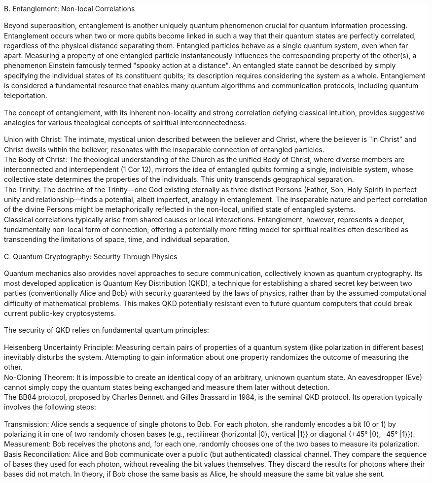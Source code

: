 B. Entanglement: Non-local Correlations   
   
Beyond superposition, entanglement is another uniquely quantum phenomenon crucial for quantum information processing. Entanglement occurs when two or more qubits become linked in such a way that their quantum states are perfectly correlated, regardless of the physical distance separating them. Entangled particles behave as a single quantum system, even when far apart. Measuring a property of one entangled particle instantaneously influences the corresponding property of the other(s), a phenomenon Einstein famously termed "spooky action at a distance". An entangled state cannot be described by simply specifying the individual states of its constituent qubits; its description requires considering the system as a whole. Entanglement is considered a fundamental resource that enables many quantum algorithms and communication protocols, including quantum teleportation.      
   
The concept of entanglement, with its inherent non-locality and strong correlation defying classical intuition, provides suggestive analogies for various theological concepts of spiritual interconnectedness.   
   
Union with Christ: The intimate, mystical union described between the believer and Christ, where the believer is "in Christ" and Christ dwells within the believer, resonates with the inseparable connection of entangled particles.   
The Body of Christ: The theological understanding of the Church as the unified Body of Christ, where diverse members are interconnected and interdependent (1 Cor 12), mirrors the idea of entangled qubits forming a single, indivisible system, whose collective state determines the properties of the individuals. This unity transcends geographical separation.   
The Trinity: The doctrine of the Trinity—one God existing eternally as three distinct Persons (Father, Son, Holy Spirit) in perfect unity and relationship—finds a potential, albeit imperfect, analogy in entanglement. The inseparable nature and perfect correlation of the divine Persons might be metaphorically reflected in the non-local, unified state of entangled systems.   
Classical correlations typically arise from shared causes or local interactions. Entanglement, however, represents a deeper, fundamentally non-local form of connection, offering a potentially more fitting model for spiritual realities often described as transcending the limitations of space, time, and individual separation.   
   
C. Quantum Cryptography: Security Through Physics   
   
Quantum mechanics also provides novel approaches to secure communication, collectively known as quantum cryptography. Its most developed application is Quantum Key Distribution (QKD), a technique for establishing a shared secret key between two parties (conventionally Alice and Bob) with security guaranteed by the laws of physics, rather than by the assumed computational difficulty of mathematical problems. This makes QKD potentially resistant even to future quantum computers that could break current public-key cryptosystems.      
   
The security of QKD relies on fundamental quantum principles:   
   
Heisenberg Uncertainty Principle: Measuring certain pairs of properties of a quantum system (like polarization in different bases) inevitably disturbs the system. Attempting to gain information about one property randomizes the outcome of measuring the other.      
No-Cloning Theorem: It is impossible to create an identical copy of an arbitrary, unknown quantum state. An eavesdropper (Eve) cannot simply copy the quantum states being exchanged and measure them later without detection.      
The BB84 protocol, proposed by Charles Bennett and Gilles Brassard in 1984, is the seminal QKD protocol. Its operation typically involves the following steps:      
   
Transmission: Alice sends a sequence of single photons to Bob. For each photon, she randomly encodes a bit (0 or 1) by polarizing it in one of two randomly chosen bases (e.g., rectilinear {horizontal |0⟩, vertical |1⟩} or diagonal {+45° |0⟩, -45° |1⟩}).      
Measurement: Bob receives the photons and, for each one, randomly chooses one of the two bases to measure its polarization.      
Basis Reconciliation: Alice and Bob communicate over a public (but authenticated) classical channel. They compare the sequence of bases they used for each photon, without revealing the bit values themselves. They discard the results for photons where their bases did not match. In theory, if Bob chose the same basis as Alice, he should measure the same bit value she sent.      